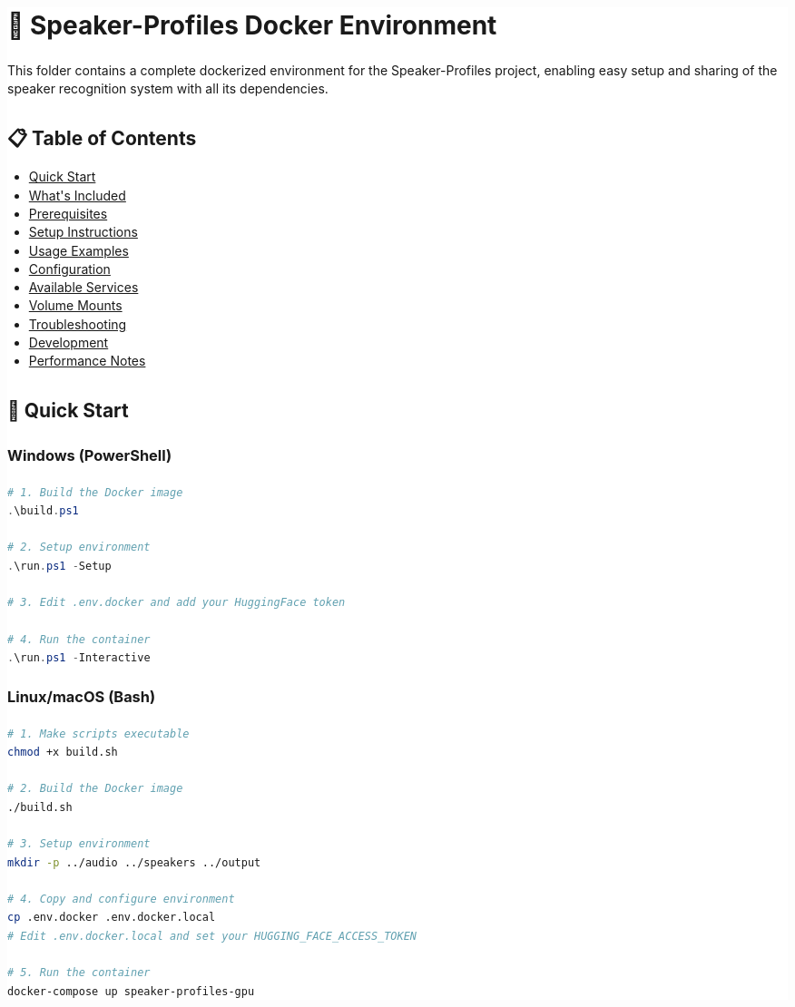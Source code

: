 # 🐳 Speaker-Profiles Docker Environment

This folder contains a complete dockerized environment for the Speaker-Profiles project, enabling easy setup and sharing of the speaker recognition system with all its dependencies.

## 📋 Table of Contents

- [Quick Start](#-quick-start)
- [What's Included](#-whats-included)
- [Prerequisites](#-prerequisites)
- [Setup Instructions](#-setup-instructions)
- [Usage Examples](#-usage-examples)
- [Configuration](#-configuration)
- [Available Services](#-available-services)
- [Volume Mounts](#-volume-mounts)
- [Troubleshooting](#-troubleshooting)
- [Development](#-development)
- [Performance Notes](#-performance-notes)

## 🚀 Quick Start

### Windows (PowerShell)
```powershell
# 1. Build the Docker image
.\build.ps1

# 2. Setup environment
.\run.ps1 -Setup

# 3. Edit .env.docker and add your HuggingFace token

# 4. Run the container
.\run.ps1 -Interactive
```

### Linux/macOS (Bash)
```bash
# 1. Make scripts executable
chmod +x build.sh

# 2. Build the Docker image
./build.sh

# 3. Setup environment
mkdir -p ../audio ../speakers ../output

# 4. Copy and configure environment
cp .env.docker .env.docker.local
# Edit .env.docker.local and set your HUGGING_FACE_ACCESS_TOKEN

# 5. Run the container
docker-compose up speaker-profiles-gpu
```
